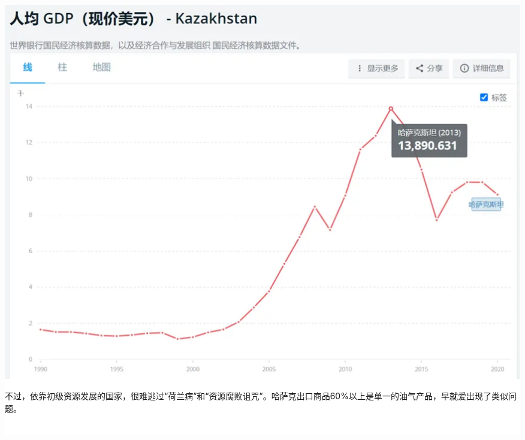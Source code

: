 ![](/images/btnews/0301_0400/0391/59a998a9-b4b9-4e53-bb3b-eb9582cae4dd.webp)







不过，依靠初级资源发展的国家，很难逃过“荷兰病”和“资源腐败诅咒”。哈萨克出口商品60%以上是单一的油气产品，早就爱出现了类似问题。

 




